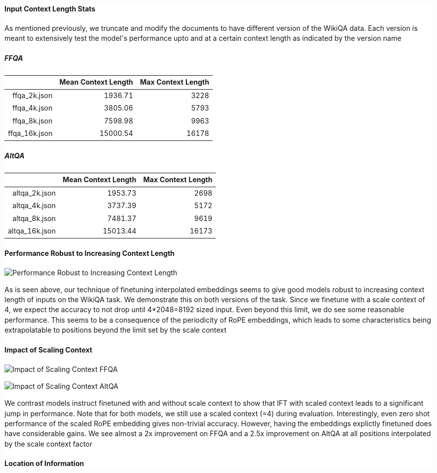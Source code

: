 
#### Input Context Length Stats
As mentioned previously, we truncate and modify the documents to have different version of the WikiQA data. Each version is meant to extensively test the model's performance upto and at a certain context length as indicated by the version name

##### FFQA
|               | **Mean Context Length** | **Max Context Length** |
|---------------:|-------------------------:|------------------------:|
|  ffqa_2k.json |                 1936.71 |                   3228 |
|  ffqa_4k.json |                 3805.06 |                   5793 |
|  ffqa_8k.json |                 7598.98 |                   9963 |
| ffqa_16k.json |                15000.54 |                  16178 |

##### AltQA
|                | **Mean Context Length** | **Max Context Length** |
|----------------:|-------------------------:|------------------------:|
|  altqa_2k.json |                 1953.73 |                   2698 |
|  altqa_4k.json |                 3737.39 |                   5172 |
|  altqa_8k.json |                 7481.37 |                   9619 |
| altqa_16k.json |                15013.44 |                  16173 |

#### Performance Robust to Increasing Context Length

![Performance Robust to Increasing Context Length](https://docs.google.com/spreadsheets/d/e/2PACX-1vR1CTMLar9CqXxlQAKXAoDhwjMdz9A00jd3RZtcpur5xB6TBgC6g4UGcE4-W4J8u99DedYDQln9a9Zk/pubchart?oid=902088273&format=image)

As is seen above, our technique of finetuning interpolated embeddings seems to give good models robust to increasing context length of inputs on the WikiQA task. We demonstrate this on both versions of the task. Since we finetune with a scale context of 4, we expect the accuracy to not drop until 4*2048=8192 sized input. Even beyond this limit, we do see some reasonable performance. This seems to be a consequence of the periodicity of RoPE embeddings, which leads to some characteristics being extrapolatable to positions beyond the limit set by the scale context 

#### Impact of Scaling Context

![Impact of Scaling Context FFQA](https://docs.google.com/spreadsheets/d/e/2PACX-1vR1CTMLar9CqXxlQAKXAoDhwjMdz9A00jd3RZtcpur5xB6TBgC6g4UGcE4-W4J8u99DedYDQln9a9Zk/pubchart?oid=709316001&format=image) 

![Impact of Scaling Context AltQA](https://docs.google.com/spreadsheets/d/e/2PACX-1vR1CTMLar9CqXxlQAKXAoDhwjMdz9A00jd3RZtcpur5xB6TBgC6g4UGcE4-W4J8u99DedYDQln9a9Zk/pubchart?oid=814673539&format=image)

We contrast models instruct finetuned with and without scale context to show that IFT with scaled context leads to a significant jump in performance. Note that for both models, we still use a scaled context (=4) during evaluation. Interestingly, even zero shot performance of the scaled RoPE embedding gives non-trivial accuracy. However, having the embeddings explictly finetuned does have considerable gains. We see almost a 2x improvement on FFQA and a 2.5x improvement on AltQA at all positions interpolated by the scale context factor 

#### Location of Information
